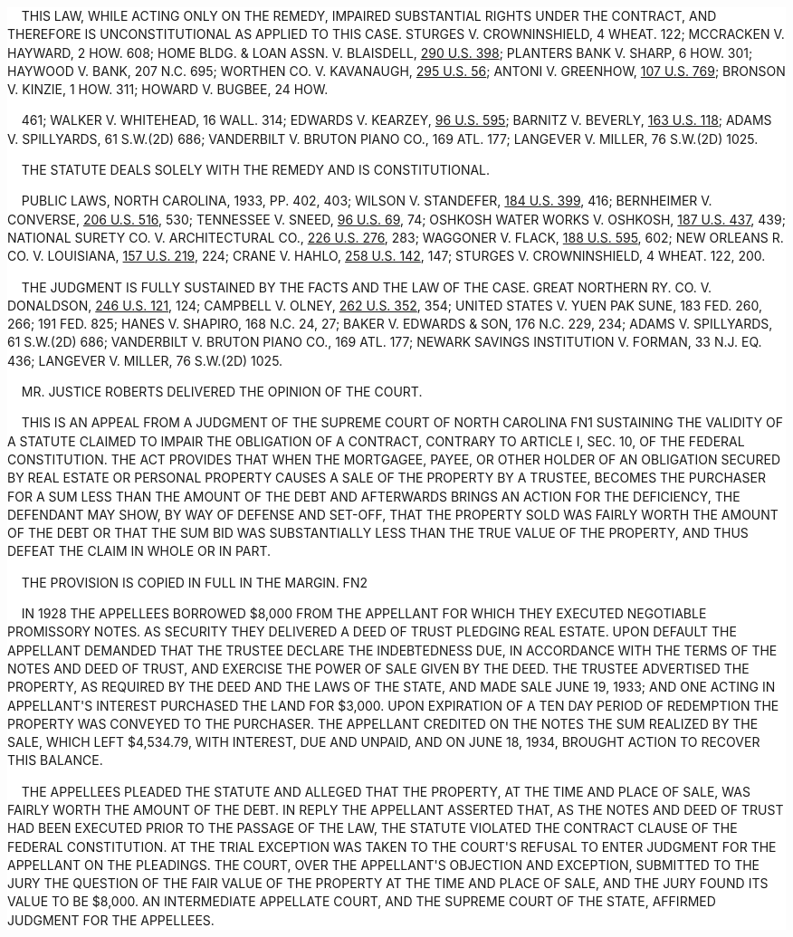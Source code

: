     THIS LAW, WHILE ACTING ONLY ON THE REMEDY, IMPAIRED SUBSTANTIAL RIGHTS UNDER THE CONTRACT, AND THEREFORE IS UNCONSTITUTIONAL AS APPLIED TO THIS CASE.  STURGES V. CROWNINSHIELD, 4 WHEAT.  122; MCCRACKEN V. HAYWARD, 2 HOW.  608; HOME BLDG. & LOAN ASSN. V. BLAISDELL, [290 U.S. 398][/us/courts/scotus/usReporter/290/398]; PLANTERS BANK V. SHARP, 6 HOW.  301; HAYWOOD V. BANK, 207 N.C. 695; WORTHEN CO. V. KAVANAUGH, [295 U.S. 56][/us/courts/scotus/usReporter/295/56]; ANTONI V. GREENHOW, [107 U.S. 769][/us/courts/scotus/usReporter/107/769]; BRONSON V. KINZIE, 1 HOW.  311; HOWARD V. BUGBEE, 24 HOW.

    461; WALKER V. WHITEHEAD, 16 WALL.  314; EDWARDS V. KEARZEY, [96 U.S. 595][/us/courts/scotus/usReporter/96/595]; BARNITZ V. BEVERLY, [163 U.S. 118][/us/courts/scotus/usReporter/163/118]; ADAMS V. SPILLYARDS, 61 S.W.(2D) 686; VANDERBILT V. BRUTON PIANO CO., 169 ATL. 177; LANGEVER V. MILLER, 76 S.W.(2D) 1025.

    THE STATUTE DEALS SOLELY WITH THE REMEDY AND IS CONSTITUTIONAL.

    PUBLIC LAWS, NORTH CAROLINA, 1933, PP. 402, 403; WILSON V. STANDEFER, [184 U.S. 399][/us/courts/scotus/usReporter/184/399], 416; BERNHEIMER V. CONVERSE, [206 U.S. 516][/us/courts/scotus/usReporter/206/516], 530; TENNESSEE V. SNEED, [96 U.S. 69][/us/courts/scotus/usReporter/96/69], 74; OSHKOSH WATER WORKS V. OSHKOSH, [187 U.S. 437][/us/courts/scotus/usReporter/187/437], 439; NATIONAL SURETY CO. V. ARCHITECTURAL CO., [226 U.S. 276][/us/courts/scotus/usReporter/226/276], 283; WAGGONER V. FLACK, [188 U.S. 595][/us/courts/scotus/usReporter/188/595], 602; NEW ORLEANS R. CO. V. LOUISIANA, [157 U.S. 219][/us/courts/scotus/usReporter/157/219], 224; CRANE V. HAHLO, [258 U.S. 142][/us/courts/scotus/usReporter/258/142], 147; STURGES V. CROWNINSHIELD, 4 WHEAT.  122, 200.

    THE JUDGMENT IS FULLY SUSTAINED BY THE FACTS AND THE LAW OF THE CASE.  GREAT NORTHERN RY. CO. V. DONALDSON, [246 U.S. 121][/us/courts/scotus/usReporter/246/121], 124; CAMPBELL V. OLNEY, [262 U.S. 352][/us/courts/scotus/usReporter/262/352], 354; UNITED STATES V. YUEN PAK SUNE, 183 FED. 260, 266; 191 FED. 825; HANES V. SHAPIRO, 168 N.C. 24, 27; BAKER V. EDWARDS & SON, 176 N.C. 229, 234; ADAMS V. SPILLYARDS, 61 S.W.(2D) 686; VANDERBILT V. BRUTON PIANO CO., 169 ATL. 177; NEWARK SAVINGS INSTITUTION V. FORMAN, 33 N.J. EQ. 436; LANGEVER V. MILLER, 76 S.W.(2D) 1025.

    MR. JUSTICE ROBERTS DELIVERED THE OPINION OF THE COURT.

    THIS IS AN APPEAL FROM A JUDGMENT OF THE SUPREME COURT OF NORTH CAROLINA  FN1  SUSTAINING THE VALIDITY OF A STATUTE CLAIMED TO IMPAIR THE OBLIGATION OF A CONTRACT, CONTRARY TO ARTICLE I, SEC. 10, OF THE FEDERAL CONSTITUTION.  THE ACT PROVIDES THAT WHEN THE MORTGAGEE, PAYEE, OR OTHER HOLDER OF AN OBLIGATION SECURED BY REAL ESTATE OR PERSONAL PROPERTY CAUSES A SALE OF THE PROPERTY BY A TRUSTEE, BECOMES THE PURCHASER FOR A SUM LESS THAN THE AMOUNT OF THE DEBT AND AFTERWARDS BRINGS AN ACTION FOR THE DEFICIENCY, THE DEFENDANT MAY SHOW, BY WAY OF DEFENSE AND SET-OFF, THAT THE PROPERTY SOLD WAS FAIRLY WORTH THE AMOUNT OF THE DEBT OR THAT THE SUM BID WAS SUBSTANTIALLY LESS THAN THE TRUE VALUE OF THE PROPERTY, AND THUS DEFEAT THE CLAIM IN WHOLE OR IN PART.

    THE PROVISION IS COPIED IN FULL IN THE MARGIN.  FN2

    IN 1928 THE APPELLEES BORROWED $8,000 FROM THE APPELLANT FOR WHICH THEY EXECUTED NEGOTIABLE PROMISSORY NOTES.  AS SECURITY THEY DELIVERED A DEED OF TRUST PLEDGING REAL ESTATE.  UPON DEFAULT THE APPELLANT DEMANDED THAT THE TRUSTEE DECLARE THE INDEBTEDNESS DUE, IN ACCORDANCE WITH THE TERMS OF THE NOTES AND DEED OF TRUST, AND EXERCISE THE POWER OF SALE GIVEN BY THE DEED.  THE TRUSTEE ADVERTISED THE PROPERTY, AS REQUIRED BY THE DEED AND THE LAWS OF THE STATE, AND MADE SALE JUNE 19, 1933; AND ONE ACTING IN APPELLANT'S INTEREST PURCHASED THE LAND FOR $3,000.  UPON EXPIRATION OF A TEN DAY PERIOD OF REDEMPTION THE PROPERTY WAS CONVEYED TO THE PURCHASER.  THE APPELLANT CREDITED ON THE NOTES THE SUM REALIZED BY THE SALE, WHICH LEFT $4,534.79, WITH INTEREST, DUE AND UNPAID, AND ON JUNE 18, 1934, BROUGHT ACTION TO RECOVER THIS BALANCE.

    THE APPELLEES PLEADED THE STATUTE AND ALLEGED THAT THE PROPERTY, AT THE TIME AND PLACE OF SALE, WAS FAIRLY WORTH THE AMOUNT OF THE DEBT.  IN REPLY THE APPELLANT ASSERTED THAT, AS THE NOTES AND DEED OF TRUST HAD BEEN EXECUTED PRIOR TO THE PASSAGE OF THE LAW, THE STATUTE VIOLATED THE CONTRACT CLAUSE OF THE FEDERAL CONSTITUTION.  AT THE TRIAL EXCEPTION WAS TAKEN TO THE COURT'S REFUSAL TO ENTER JUDGMENT FOR THE APPELLANT ON THE PLEADINGS.  THE COURT, OVER THE APPELLANT'S OBJECTION AND EXCEPTION, SUBMITTED TO THE JURY THE QUESTION OF THE FAIR VALUE OF THE PROPERTY AT THE TIME AND PLACE OF SALE, AND THE JURY FOUND ITS VALUE TO BE $8,000.  AN INTERMEDIATE APPELLATE COURT, AND THE SUPREME COURT OF THE STATE, AFFIRMED JUDGMENT FOR THE APPELLEES.


[/us/courts/scotus/usReporter/300/124]: https://publicdocs.github.io/go/links?ns=uslm-x&ref=%2Fus%2Fcourts%2Fscotus%2FusReporter%2F300%2F124
[/us/courts/scotus/usReporter/290/398]: https://publicdocs.github.io/go/links?ns=uslm-x&ref=%2Fus%2Fcourts%2Fscotus%2FusReporter%2F290%2F398
[/us/courts/scotus/usReporter/290/398]: https://publicdocs.github.io/go/links?ns=uslm-x&ref=%2Fus%2Fcourts%2Fscotus%2FusReporter%2F290%2F398
[/us/courts/scotus/usReporter/295/56]: https://publicdocs.github.io/go/links?ns=uslm-x&ref=%2Fus%2Fcourts%2Fscotus%2FusReporter%2F295%2F56
[/us/courts/scotus/usReporter/107/769]: https://publicdocs.github.io/go/links?ns=uslm-x&ref=%2Fus%2Fcourts%2Fscotus%2FusReporter%2F107%2F769
[/us/courts/scotus/usReporter/96/595]: https://publicdocs.github.io/go/links?ns=uslm-x&ref=%2Fus%2Fcourts%2Fscotus%2FusReporter%2F96%2F595
[/us/courts/scotus/usReporter/163/118]: https://publicdocs.github.io/go/links?ns=uslm-x&ref=%2Fus%2Fcourts%2Fscotus%2FusReporter%2F163%2F118
[/us/courts/scotus/usReporter/184/399]: https://publicdocs.github.io/go/links?ns=uslm-x&ref=%2Fus%2Fcourts%2Fscotus%2FusReporter%2F184%2F399
[/us/courts/scotus/usReporter/206/516]: https://publicdocs.github.io/go/links?ns=uslm-x&ref=%2Fus%2Fcourts%2Fscotus%2FusReporter%2F206%2F516
[/us/courts/scotus/usReporter/96/69]: https://publicdocs.github.io/go/links?ns=uslm-x&ref=%2Fus%2Fcourts%2Fscotus%2FusReporter%2F96%2F69
[/us/courts/scotus/usReporter/187/437]: https://publicdocs.github.io/go/links?ns=uslm-x&ref=%2Fus%2Fcourts%2Fscotus%2FusReporter%2F187%2F437
[/us/courts/scotus/usReporter/226/276]: https://publicdocs.github.io/go/links?ns=uslm-x&ref=%2Fus%2Fcourts%2Fscotus%2FusReporter%2F226%2F276
[/us/courts/scotus/usReporter/188/595]: https://publicdocs.github.io/go/links?ns=uslm-x&ref=%2Fus%2Fcourts%2Fscotus%2FusReporter%2F188%2F595
[/us/courts/scotus/usReporter/157/219]: https://publicdocs.github.io/go/links?ns=uslm-x&ref=%2Fus%2Fcourts%2Fscotus%2FusReporter%2F157%2F219
[/us/courts/scotus/usReporter/258/142]: https://publicdocs.github.io/go/links?ns=uslm-x&ref=%2Fus%2Fcourts%2Fscotus%2FusReporter%2F258%2F142
[/us/courts/scotus/usReporter/246/121]: https://publicdocs.github.io/go/links?ns=uslm-x&ref=%2Fus%2Fcourts%2Fscotus%2FusReporter%2F246%2F121
[/us/courts/scotus/usReporter/262/352]: https://publicdocs.github.io/go/links?ns=uslm-x&ref=%2Fus%2Fcourts%2Fscotus%2FusReporter%2F262%2F352
[/us/courts/scotus/usReporter/295/56]: https://publicdocs.github.io/go/links?ns=uslm-x&ref=%2Fus%2Fcourts%2Fscotus%2FusReporter%2F295%2F56
[/us/courts/scotus/usReporter/290/398]: https://publicdocs.github.io/go/links?ns=uslm-x&ref=%2Fus%2Fcourts%2Fscotus%2FusReporter%2F290%2F398